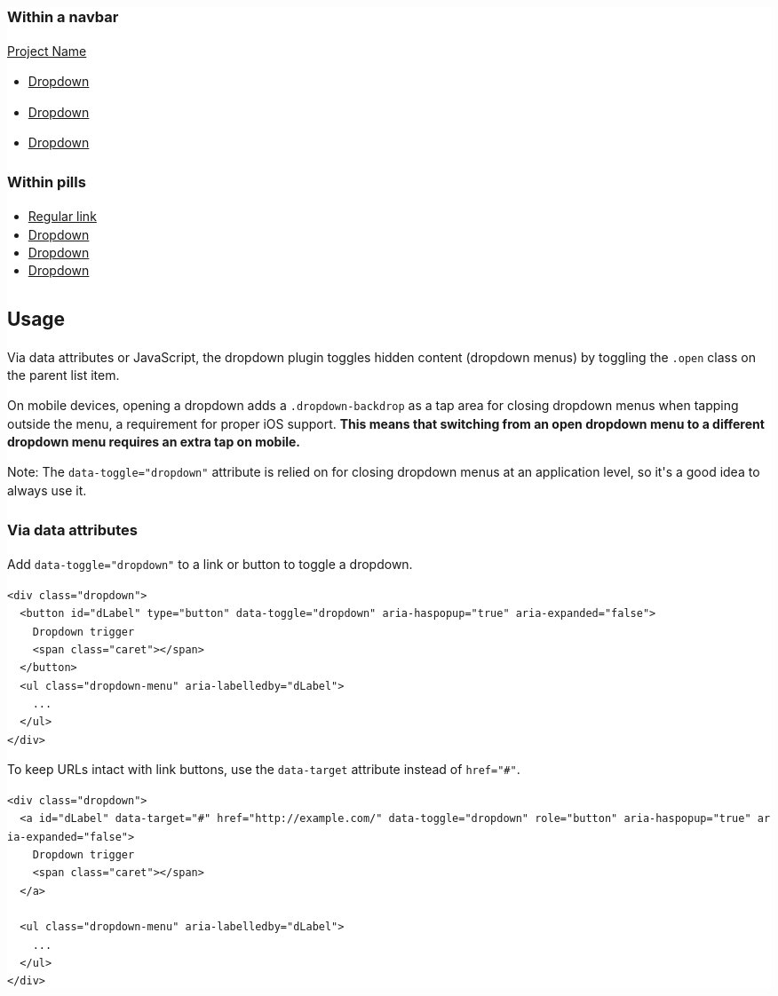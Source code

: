 ### Within a navbar

[Project Name](https://v3.bootcss.com/javascript/#)

- [Dropdown ](https://v3.bootcss.com/javascript/#)
- [Dropdown ](https://v3.bootcss.com/javascript/#)

- [Dropdown ](https://v3.bootcss.com/javascript/#)

### Within pills

- [Regular link](https://v3.bootcss.com/javascript/#)
- [Dropdown ](https://v3.bootcss.com/javascript/#)
- [Dropdown ](https://v3.bootcss.com/javascript/#)
- [Dropdown ](https://v3.bootcss.com/javascript/#)

## Usage

Via data attributes or JavaScript, the dropdown plugin toggles hidden content (dropdown menus) by toggling the `.open` class on the parent list item.

On mobile devices, opening a dropdown adds a `.dropdown-backdrop` as a tap area for closing dropdown menus when tapping outside the menu, a requirement for proper iOS support. **This means that switching from an open dropdown menu to a different dropdown menu requires an extra tap on mobile.**

Note: The `data-toggle="dropdown"` attribute is relied on for closing dropdown menus at an application level, so it's a good idea to always use it.

### Via data attributes

Add `data-toggle="dropdown"` to a link or button to toggle a dropdown.

```
<div class="dropdown">
  <button id="dLabel" type="button" data-toggle="dropdown" aria-haspopup="true" aria-expanded="false">
    Dropdown trigger
    <span class="caret"></span>
  </button>
  <ul class="dropdown-menu" aria-labelledby="dLabel">
    ...
  </ul>
</div>
```

To keep URLs intact with link buttons, use the `data-target` attribute instead of `href="#"`.

```
<div class="dropdown">
  <a id="dLabel" data-target="#" href="http://example.com/" data-toggle="dropdown" role="button" aria-haspopup="true" aria-expanded="false">
    Dropdown trigger
    <span class="caret"></span>
  </a>

  <ul class="dropdown-menu" aria-labelledby="dLabel">
    ...
  </ul>
</div>
```
